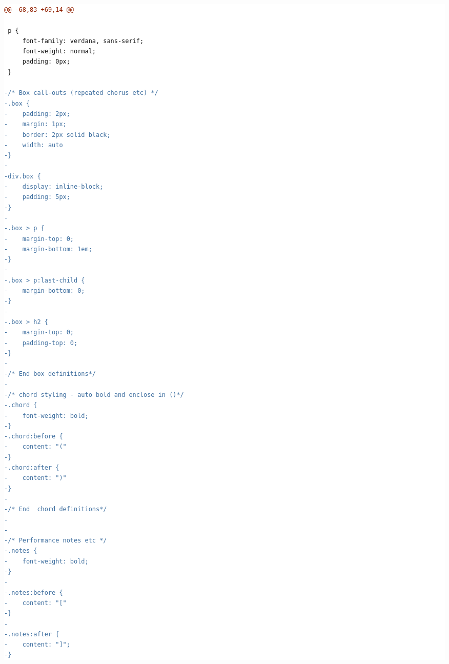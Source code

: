 ```diff
@@ -68,83 +69,14 @@
 
 p {
     font-family: verdana, sans-serif;
     font-weight: normal;
     padding: 0px;
 }
 
-/* Box call-outs (repeated chorus etc) */
-.box {
-    padding: 2px;
-    margin: 1px;
-    border: 2px solid black;
-    width: auto
-}
-
-div.box {
-    display: inline-block;
-    padding: 5px;
-}
-
-.box > p {
-    margin-top: 0;
-    margin-bottom: 1em;
-}
-
-.box > p:last-child {
-    margin-bottom: 0;
-}
-
-.box > h2 {
-    margin-top: 0;
-    padding-top: 0;
-}
-
-/* End box definitions*/
-
-/* chord styling - auto bold and enclose in ()*/
-.chord {
-    font-weight: bold;
-}
-.chord:before {
-    content: "("
-}
-.chord:after {
-    content: ")"
-}
-
-/* End  chord definitions*/
-
-
-/* Performance notes etc */
-.notes {
-    font-weight: bold;
-}
-
-.notes:before {
-    content: "["
-}
-
-.notes:after {
-    content: "]";
-}
```